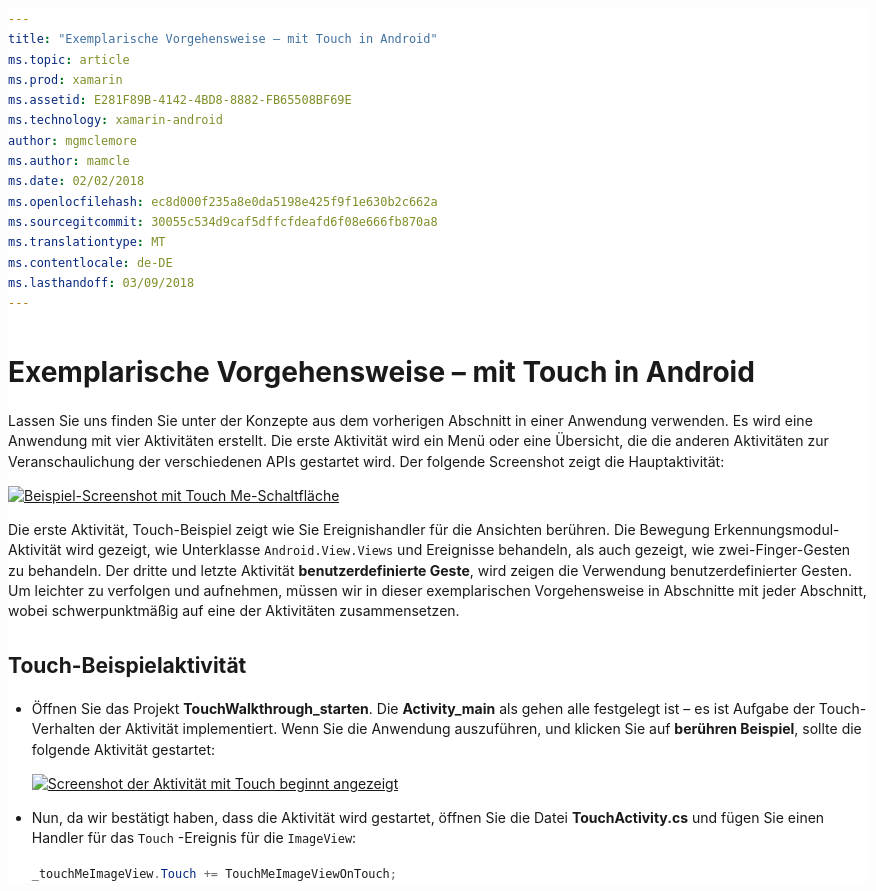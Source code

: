 ```yaml
---
title: "Exemplarische Vorgehensweise – mit Touch in Android"
ms.topic: article
ms.prod: xamarin
ms.assetid: E281F89B-4142-4BD8-8882-FB65508BF69E
ms.technology: xamarin-android
author: mgmclemore
ms.author: mamcle
ms.date: 02/02/2018
ms.openlocfilehash: ec8d000f235a8e0da5198e425f9f1e630b2c662a
ms.sourcegitcommit: 30055c534d9caf5dffcfdeafd6f08e666fb870a8
ms.translationtype: MT
ms.contentlocale: de-DE
ms.lasthandoff: 03/09/2018
---
```

# <a name="walkthrough---using-touch-in-android"></a>Exemplarische Vorgehensweise – mit Touch in Android

Lassen Sie uns finden Sie unter der Konzepte aus dem vorherigen Abschnitt in einer Anwendung verwenden. Es wird eine Anwendung mit vier Aktivitäten erstellt. Die erste Aktivität wird ein Menü oder eine Übersicht, die die anderen Aktivitäten zur Veranschaulichung der verschiedenen APIs gestartet wird. Der folgende Screenshot zeigt die Hauptaktivität:

[![Beispiel-Screenshot mit Touch Me-Schaltfläche](android-touch-walkthrough-images/image14.png)](android-touch-walkthrough-images/image14.png#lightbox)

Die erste Aktivität, Touch-Beispiel zeigt wie Sie Ereignishandler für die Ansichten berühren. Die Bewegung Erkennungsmodul-Aktivität wird gezeigt, wie Unterklasse `Android.View.Views` und Ereignisse behandeln, als auch gezeigt, wie zwei-Finger-Gesten zu behandeln. Der dritte und letzte Aktivität **benutzerdefinierte Geste**, wird zeigen die Verwendung benutzerdefinierter Gesten. Um leichter zu verfolgen und aufnehmen, müssen wir in dieser exemplarischen Vorgehensweise in Abschnitte mit jeder Abschnitt, wobei schwerpunktmäßig auf eine der Aktivitäten zusammensetzen.

## <a name="touch-sample-activity"></a>Touch-Beispielaktivität

-   Öffnen Sie das Projekt **TouchWalkthrough\_starten**. Die **Activity\_main** als gehen alle festgelegt ist &ndash; es ist Aufgabe der Touch-Verhalten der Aktivität implementiert. Wenn Sie die Anwendung auszuführen, und klicken Sie auf **berühren Beispiel**, sollte die folgende Aktivität gestartet:

    [![Screenshot der Aktivität mit Touch beginnt angezeigt](android-touch-walkthrough-images/image15.png)](android-touch-walkthrough-images/image15.png#lightbox)

-   Nun, da wir bestätigt haben, dass die Aktivität wird gestartet, öffnen Sie die Datei **TouchActivity.cs** und fügen Sie einen Handler für das `Touch` -Ereignis für die `ImageView`:

    ```csharp
    _touchMeImageView.Touch += TouchMeImageViewOnTouch;
    ```
